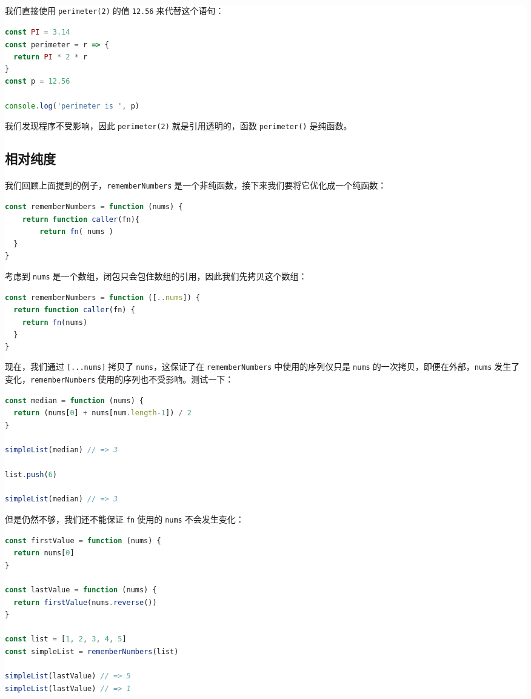 我们直接使用 `perimeter(2)` 的值 `12.56` 来代替这个语句：

```js
const PI = 3.14
const perimeter = r => {
  return PI * 2 * r
}
const p = 12.56

console.log('perimeter is ', p)
```

我们发现程序不受影响，因此 `perimeter(2)` 就是引用透明的，函数 `perimeter()` 是纯函数。

## 相对纯度

我们回顾上面提到的例子，`rememberNumbers` 是一个非纯函数，接下来我们要将它优化成一个纯函数：

```js
const rememberNumbers = function (nums) {
	return function caller(fn){
		return fn( nums )
  }
}
```

考虑到 `nums` 是一个数组，闭包只会包住数组的引用，因此我们先拷贝这个数组：

```js
const rememberNumbers = function ([..nums]) {
  return function caller(fn) {
    return fn(nums)
  }
}
```

现在，我们通过 `[...nums]` 拷贝了 `nums`，这保证了在 `rememberNumbers` 中使用的序列仅只是 `nums` 的一次拷贝，即便在外部，`nums` 发生了变化，`rememberNumbers` 使用的序列也不受影响。测试一下：

```js
const median = function (nums) {
  return (nums[0] + nums[num.length-1]) / 2
}

simpleList(median) // => 3

list.push(6)

simpleList(median) // => 3
```

但是仍然不够，我们还不能保证 `fn` 使用的 `nums` 不会发生变化：

```js
const firstValue = function (nums) {
  return nums[0]
}

const lastValue = function (nums) {
  return firstValue(nums.reverse())
}

const list = [1, 2, 3, 4, 5]
const simpleList = rememberNumbers(list)

simpleList(lastValue) // => 5
simpleList(lastValue) // => 1
```
